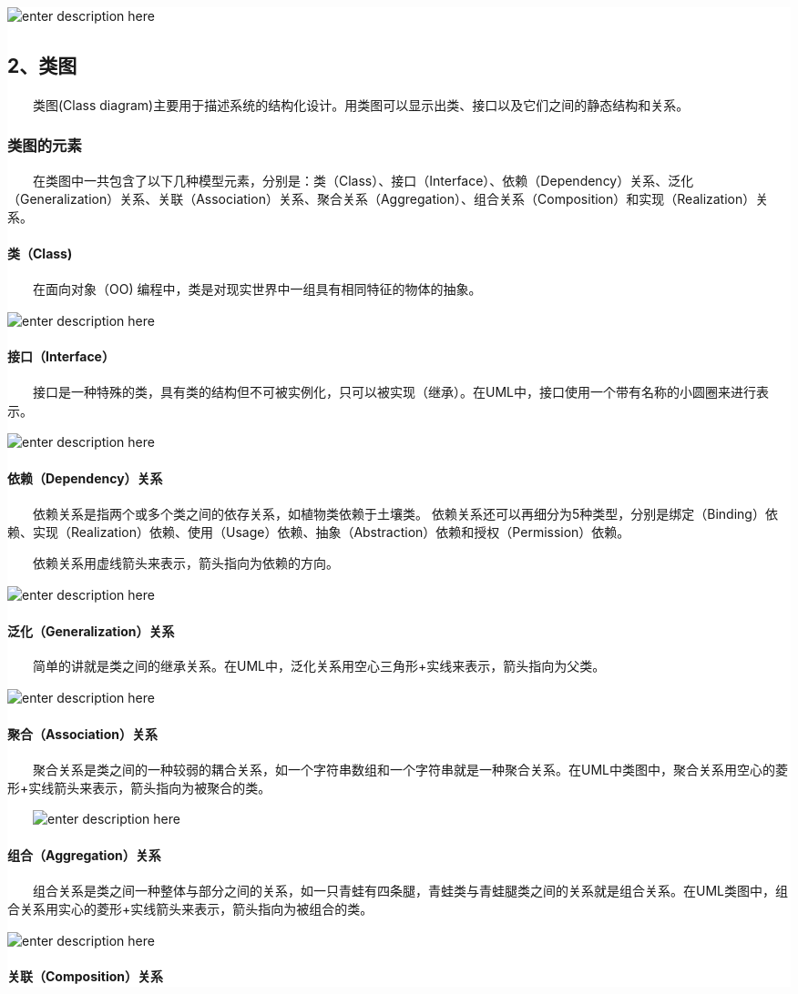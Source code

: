 ![enter description here][5]




## 2、类图

　　类图(Class diagram)主要用于描述系统的结构化设计。用类图可以显示出类、接口以及它们之间的静态结构和关系。

### 类图的元素

　　在类图中一共包含了以下几种模型元素，分别是：类（Class）、接口（Interface）、依赖（Dependency）关系、泛化（Generalization）关系、关联（Association）关系、聚合关系（Aggregation）、组合关系（Composition）和实现（Realization）关系。

#### 类（Class)

　　在面向对象（OO) 编程中，类是对现实世界中一组具有相同特征的物体的抽象。

![enter description here][6]

#### 接口（Interface）

　　接口是一种特殊的类，具有类的结构但不可被实例化，只可以被实现（继承）。在UML中，接口使用一个带有名称的小圆圈来进行表示。

![enter description here][7]

#### 依赖（Dependency）关系

　　依赖关系是指两个或多个类之间的依存关系，如植物类依赖于土壤类。 依赖关系还可以再细分为5种类型，分别是绑定（Binding）依赖、实现（Realization）依赖、使用（Usage）依赖、抽象（Abstraction）依赖和授权（Permission）依赖。

　　依赖关系用虚线箭头来表示，箭头指向为依赖的方向。

![enter description here][8]

#### 泛化（Generalization）关系

　　简单的讲就是类之间的继承关系。在UML中，泛化关系用空心三角形+实线来表示，箭头指向为父类。

![enter description here][9]

#### 聚合（Association）关系

　　聚合关系是类之间的一种较弱的耦合关系，如一个字符串数组和一个字符串就是一种聚合关系。在UML中类图中，聚合关系用空心的菱形+实线箭头来表示，箭头指向为被聚合的类。

　　![enter description here][10]

#### 组合（Aggregation）关系

　　组合关系是类之间一种整体与部分之间的关系，如一只青蛙有四条腿，青蛙类与青蛙腿类之间的关系就是组合关系。在UML类图中，组合关系用实心的菱形+实线箭头来表示，箭头指向为被组合的类。

![enter description here][11]

#### 关联（Composition）关系


  [1]: ./images/1495068063922.jpg " "
  [2]: ./images/1495068106421.jpg " "
  [3]: ./images/1495068115506.jpg " "
  [4]: ./images/1495068122924.jpg " "
  [5]: ./images/1495068236920.jpg " "
  [6]: ./images/1495068430960.jpg " "
  [7]: ./images/1495068689990.jpg " "
  [8]: ./images/1495068716457.jpg " "
  [9]: ./images/1495068726465.jpg " "
  [10]: ./images/1495068740854.jpg " "
  [11]: ./images/1495068748687.jpg " "
  [12]: ./images/1495068762851.jpg " "
  [13]: ./images/1495068788266.jpg " "
  [14]: ./images/1495068796826.jpg " "
  [15]: ./images/1495069140965.jpg " "
  [16]: ./images/1495069157904.jpg " "
  [17]: ./images/1495069168933.jpg " "
  [18]: ./images/1495069191637.jpg " "
  [19]: ./images/1495107224843.jpg " "
  [20]: ./images/1495107236647.jpg " "
  [21]: ./images/1495107244667.jpg " "
  [22]: ./images/1495107272277.jpg " "
  [23]: ./images/1495107881072.jpg " "
  [24]: ./images/1495107907507.jpg " "
  [25]: ./images/1495108585378.jpg " "
  [26]: ./images/1495108607967.jpg " "
  [27]: ./images/1495108635535.jpg " "
  [28]: ./images/1495108663738.jpg " "
  [29]: ./images/1495108843244.jpg " "
  [30]: ./images/1495108864171.jpg " "
  [31]: ./images/1495108875592.jpg " "
  [32]: ./images/1495108889123.jpg " "
  [33]: ./images/1495108906761.jpg " "
  [34]: ./images/1495108920510.jpg " "
  [35]: ./images/1495109446352.jpg " "